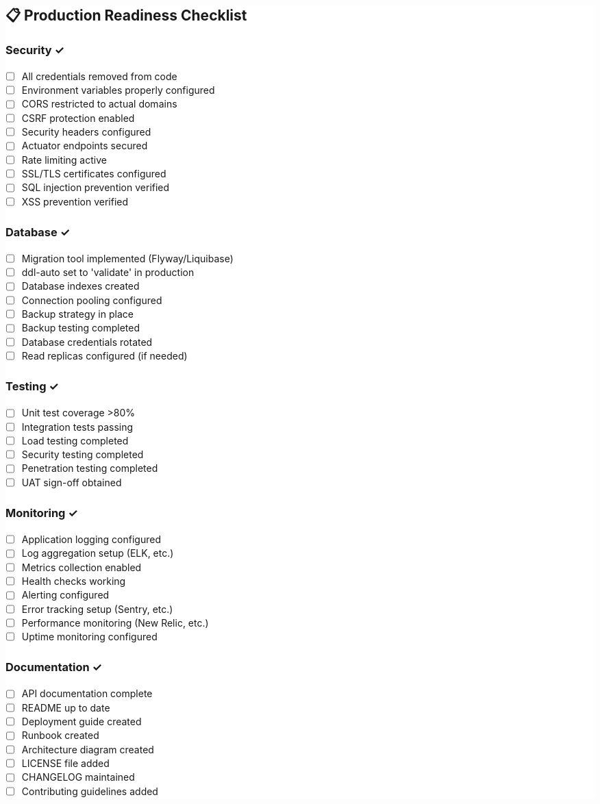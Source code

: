 
## 📋 Production Readiness Checklist

### Security ✓
- [ ] All credentials removed from code
- [ ] Environment variables properly configured
- [ ] CORS restricted to actual domains
- [ ] CSRF protection enabled
- [ ] Security headers configured
- [ ] Actuator endpoints secured
- [ ] Rate limiting active
- [ ] SSL/TLS certificates configured
- [ ] SQL injection prevention verified
- [ ] XSS prevention verified

### Database ✓
- [ ] Migration tool implemented (Flyway/Liquibase)
- [ ] ddl-auto set to 'validate' in production
- [ ] Database indexes created
- [ ] Connection pooling configured
- [ ] Backup strategy in place
- [ ] Backup testing completed
- [ ] Database credentials rotated
- [ ] Read replicas configured (if needed)

### Testing ✓
- [ ] Unit test coverage >80%
- [ ] Integration tests passing
- [ ] Load testing completed
- [ ] Security testing completed
- [ ] Penetration testing completed
- [ ] UAT sign-off obtained

### Monitoring ✓
- [ ] Application logging configured
- [ ] Log aggregation setup (ELK, etc.)
- [ ] Metrics collection enabled
- [ ] Health checks working
- [ ] Alerting configured
- [ ] Error tracking setup (Sentry, etc.)
- [ ] Performance monitoring (New Relic, etc.)
- [ ] Uptime monitoring configured

### Documentation ✓
- [ ] API documentation complete
- [ ] README up to date
- [ ] Deployment guide created
- [ ] Runbook created
- [ ] Architecture diagram created
- [ ] LICENSE file added
- [ ] CHANGELOG maintained
- [ ] Contributing guidelines added
